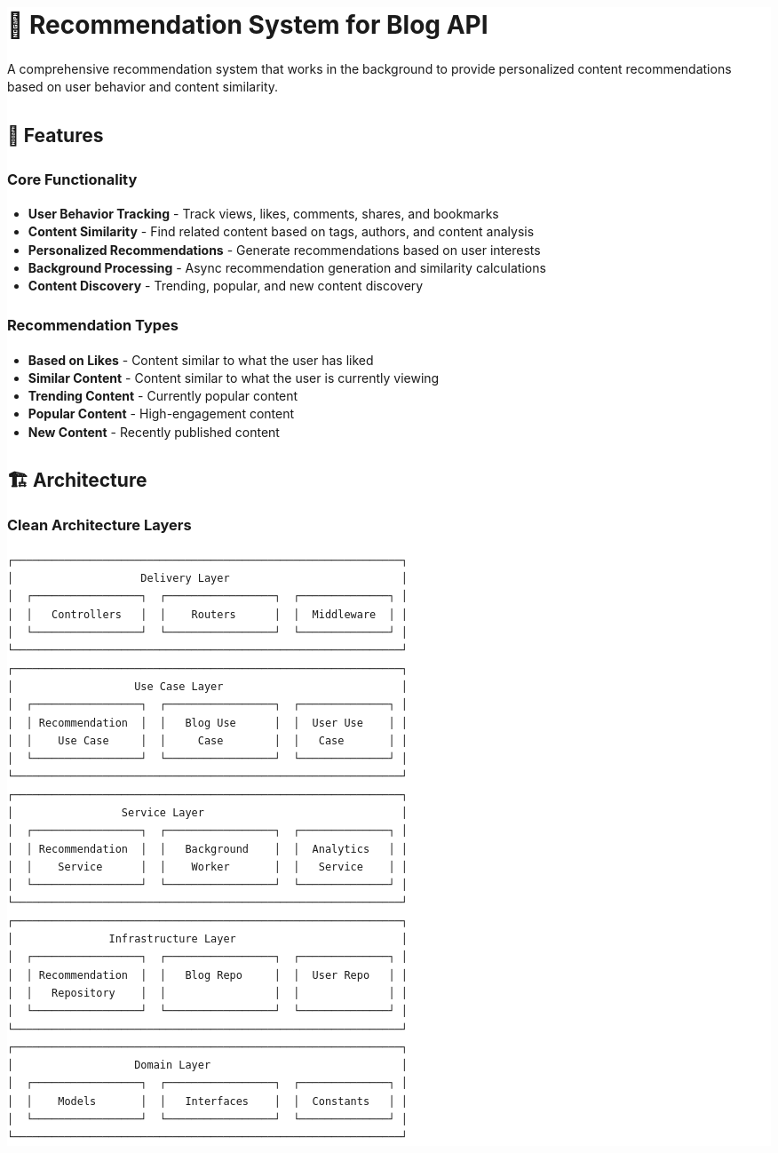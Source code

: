 # 🎯 **Recommendation System for Blog API**

A comprehensive recommendation system that works in the background to provide personalized content recommendations based on user behavior and content similarity.

## 🚀 **Features**

### **Core Functionality**
- **User Behavior Tracking** - Track views, likes, comments, shares, and bookmarks
- **Content Similarity** - Find related content based on tags, authors, and content analysis
- **Personalized Recommendations** - Generate recommendations based on user interests
- **Background Processing** - Async recommendation generation and similarity calculations
- **Content Discovery** - Trending, popular, and new content discovery

### **Recommendation Types**
- **Based on Likes** - Content similar to what the user has liked
- **Similar Content** - Content similar to what the user is currently viewing
- **Trending Content** - Currently popular content
- **Popular Content** - High-engagement content
- **New Content** - Recently published content

## 🏗️ **Architecture**

### **Clean Architecture Layers**

```
┌─────────────────────────────────────────────────────────────┐
│                    Delivery Layer                           │
│  ┌─────────────────┐  ┌─────────────────┐  ┌──────────────┐ │
│  │   Controllers   │  │    Routers      │  │  Middleware  │ │
│  └─────────────────┘  └─────────────────┘  └──────────────┘ │
└─────────────────────────────────────────────────────────────┘
┌─────────────────────────────────────────────────────────────┐
│                   Use Case Layer                            │
│  ┌─────────────────┐  ┌─────────────────┐  ┌──────────────┐ │
│  │ Recommendation  │  │   Blog Use      │  │  User Use    │ │
│  │    Use Case     │  │     Case        │  │   Case       │ │
│  └─────────────────┘  └─────────────────┘  └──────────────┘ │
└─────────────────────────────────────────────────────────────┘
┌─────────────────────────────────────────────────────────────┐
│                 Service Layer                               │
│  ┌─────────────────┐  ┌─────────────────┐  ┌──────────────┐ │
│  │ Recommendation  │  │   Background    │  │  Analytics   │ │
│  │    Service      │  │    Worker       │  │   Service    │ │
│  └─────────────────┘  └─────────────────┘  └──────────────┘ │
└─────────────────────────────────────────────────────────────┘
┌─────────────────────────────────────────────────────────────┐
│               Infrastructure Layer                          │
│  ┌─────────────────┐  ┌─────────────────┐  ┌──────────────┐ │
│  │ Recommendation  │  │   Blog Repo     │  │  User Repo   │ │
│  │   Repository    │  │                 │  │              │ │
│  └─────────────────┘  └─────────────────┘  └──────────────┘ │
└─────────────────────────────────────────────────────────────┘
┌─────────────────────────────────────────────────────────────┐
│                   Domain Layer                              │
│  ┌─────────────────┐  ┌─────────────────┐  ┌──────────────┐ │
│  │    Models       │  │   Interfaces    │  │  Constants   │ │
│  └─────────────────┘  └─────────────────┘  └──────────────┘ │
└─────────────────────────────────────────────────────────────┘
```
